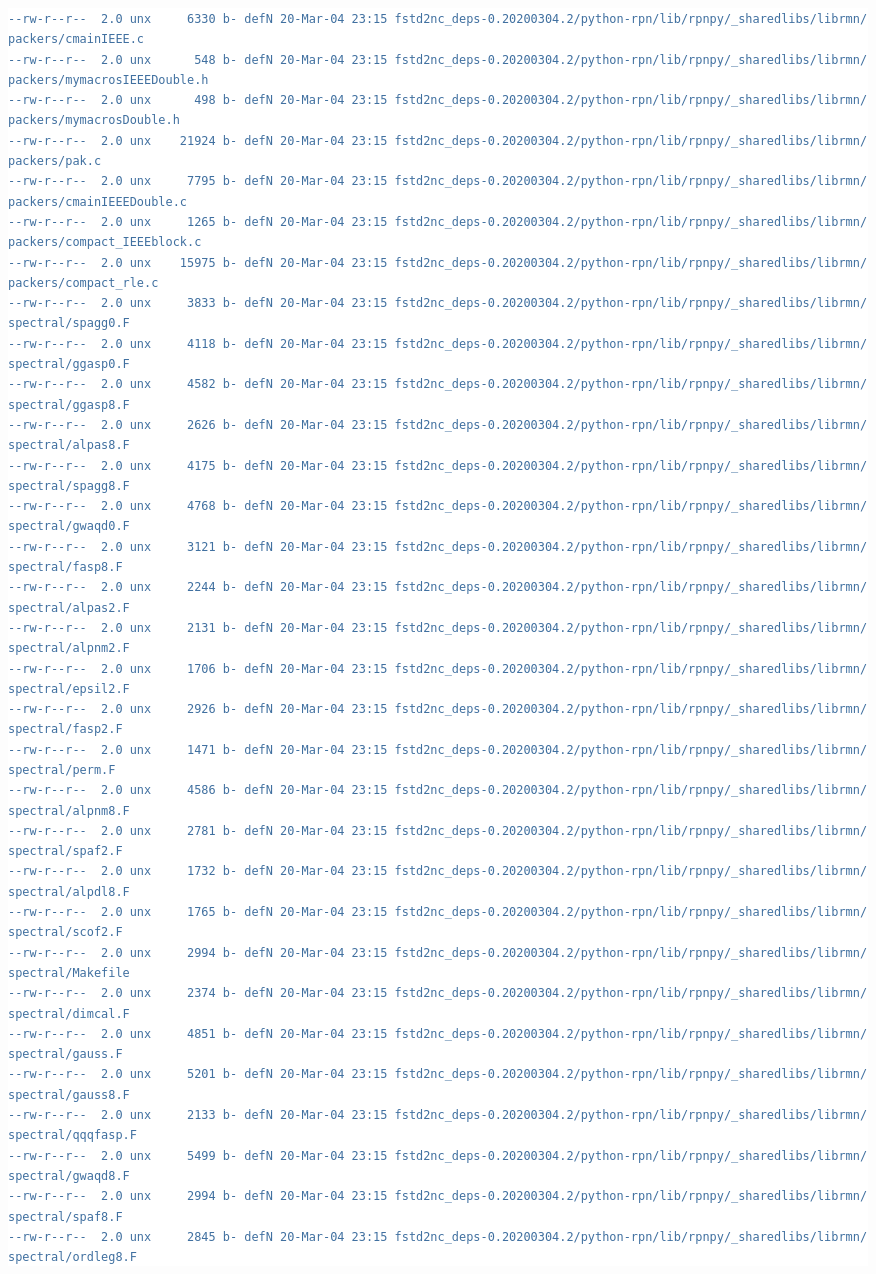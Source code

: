 ```diff
--rw-r--r--  2.0 unx     6330 b- defN 20-Mar-04 23:15 fstd2nc_deps-0.20200304.2/python-rpn/lib/rpnpy/_sharedlibs/librmn/packers/cmainIEEE.c
--rw-r--r--  2.0 unx      548 b- defN 20-Mar-04 23:15 fstd2nc_deps-0.20200304.2/python-rpn/lib/rpnpy/_sharedlibs/librmn/packers/mymacrosIEEEDouble.h
--rw-r--r--  2.0 unx      498 b- defN 20-Mar-04 23:15 fstd2nc_deps-0.20200304.2/python-rpn/lib/rpnpy/_sharedlibs/librmn/packers/mymacrosDouble.h
--rw-r--r--  2.0 unx    21924 b- defN 20-Mar-04 23:15 fstd2nc_deps-0.20200304.2/python-rpn/lib/rpnpy/_sharedlibs/librmn/packers/pak.c
--rw-r--r--  2.0 unx     7795 b- defN 20-Mar-04 23:15 fstd2nc_deps-0.20200304.2/python-rpn/lib/rpnpy/_sharedlibs/librmn/packers/cmainIEEEDouble.c
--rw-r--r--  2.0 unx     1265 b- defN 20-Mar-04 23:15 fstd2nc_deps-0.20200304.2/python-rpn/lib/rpnpy/_sharedlibs/librmn/packers/compact_IEEEblock.c
--rw-r--r--  2.0 unx    15975 b- defN 20-Mar-04 23:15 fstd2nc_deps-0.20200304.2/python-rpn/lib/rpnpy/_sharedlibs/librmn/packers/compact_rle.c
--rw-r--r--  2.0 unx     3833 b- defN 20-Mar-04 23:15 fstd2nc_deps-0.20200304.2/python-rpn/lib/rpnpy/_sharedlibs/librmn/spectral/spagg0.F
--rw-r--r--  2.0 unx     4118 b- defN 20-Mar-04 23:15 fstd2nc_deps-0.20200304.2/python-rpn/lib/rpnpy/_sharedlibs/librmn/spectral/ggasp0.F
--rw-r--r--  2.0 unx     4582 b- defN 20-Mar-04 23:15 fstd2nc_deps-0.20200304.2/python-rpn/lib/rpnpy/_sharedlibs/librmn/spectral/ggasp8.F
--rw-r--r--  2.0 unx     2626 b- defN 20-Mar-04 23:15 fstd2nc_deps-0.20200304.2/python-rpn/lib/rpnpy/_sharedlibs/librmn/spectral/alpas8.F
--rw-r--r--  2.0 unx     4175 b- defN 20-Mar-04 23:15 fstd2nc_deps-0.20200304.2/python-rpn/lib/rpnpy/_sharedlibs/librmn/spectral/spagg8.F
--rw-r--r--  2.0 unx     4768 b- defN 20-Mar-04 23:15 fstd2nc_deps-0.20200304.2/python-rpn/lib/rpnpy/_sharedlibs/librmn/spectral/gwaqd0.F
--rw-r--r--  2.0 unx     3121 b- defN 20-Mar-04 23:15 fstd2nc_deps-0.20200304.2/python-rpn/lib/rpnpy/_sharedlibs/librmn/spectral/fasp8.F
--rw-r--r--  2.0 unx     2244 b- defN 20-Mar-04 23:15 fstd2nc_deps-0.20200304.2/python-rpn/lib/rpnpy/_sharedlibs/librmn/spectral/alpas2.F
--rw-r--r--  2.0 unx     2131 b- defN 20-Mar-04 23:15 fstd2nc_deps-0.20200304.2/python-rpn/lib/rpnpy/_sharedlibs/librmn/spectral/alpnm2.F
--rw-r--r--  2.0 unx     1706 b- defN 20-Mar-04 23:15 fstd2nc_deps-0.20200304.2/python-rpn/lib/rpnpy/_sharedlibs/librmn/spectral/epsil2.F
--rw-r--r--  2.0 unx     2926 b- defN 20-Mar-04 23:15 fstd2nc_deps-0.20200304.2/python-rpn/lib/rpnpy/_sharedlibs/librmn/spectral/fasp2.F
--rw-r--r--  2.0 unx     1471 b- defN 20-Mar-04 23:15 fstd2nc_deps-0.20200304.2/python-rpn/lib/rpnpy/_sharedlibs/librmn/spectral/perm.F
--rw-r--r--  2.0 unx     4586 b- defN 20-Mar-04 23:15 fstd2nc_deps-0.20200304.2/python-rpn/lib/rpnpy/_sharedlibs/librmn/spectral/alpnm8.F
--rw-r--r--  2.0 unx     2781 b- defN 20-Mar-04 23:15 fstd2nc_deps-0.20200304.2/python-rpn/lib/rpnpy/_sharedlibs/librmn/spectral/spaf2.F
--rw-r--r--  2.0 unx     1732 b- defN 20-Mar-04 23:15 fstd2nc_deps-0.20200304.2/python-rpn/lib/rpnpy/_sharedlibs/librmn/spectral/alpdl8.F
--rw-r--r--  2.0 unx     1765 b- defN 20-Mar-04 23:15 fstd2nc_deps-0.20200304.2/python-rpn/lib/rpnpy/_sharedlibs/librmn/spectral/scof2.F
--rw-r--r--  2.0 unx     2994 b- defN 20-Mar-04 23:15 fstd2nc_deps-0.20200304.2/python-rpn/lib/rpnpy/_sharedlibs/librmn/spectral/Makefile
--rw-r--r--  2.0 unx     2374 b- defN 20-Mar-04 23:15 fstd2nc_deps-0.20200304.2/python-rpn/lib/rpnpy/_sharedlibs/librmn/spectral/dimcal.F
--rw-r--r--  2.0 unx     4851 b- defN 20-Mar-04 23:15 fstd2nc_deps-0.20200304.2/python-rpn/lib/rpnpy/_sharedlibs/librmn/spectral/gauss.F
--rw-r--r--  2.0 unx     5201 b- defN 20-Mar-04 23:15 fstd2nc_deps-0.20200304.2/python-rpn/lib/rpnpy/_sharedlibs/librmn/spectral/gauss8.F
--rw-r--r--  2.0 unx     2133 b- defN 20-Mar-04 23:15 fstd2nc_deps-0.20200304.2/python-rpn/lib/rpnpy/_sharedlibs/librmn/spectral/qqqfasp.F
--rw-r--r--  2.0 unx     5499 b- defN 20-Mar-04 23:15 fstd2nc_deps-0.20200304.2/python-rpn/lib/rpnpy/_sharedlibs/librmn/spectral/gwaqd8.F
--rw-r--r--  2.0 unx     2994 b- defN 20-Mar-04 23:15 fstd2nc_deps-0.20200304.2/python-rpn/lib/rpnpy/_sharedlibs/librmn/spectral/spaf8.F
--rw-r--r--  2.0 unx     2845 b- defN 20-Mar-04 23:15 fstd2nc_deps-0.20200304.2/python-rpn/lib/rpnpy/_sharedlibs/librmn/spectral/ordleg8.F
```